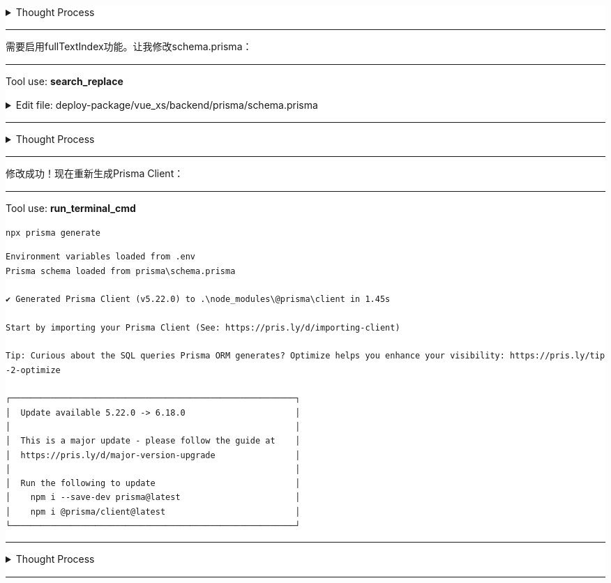 
<think><details><summary>Thought Process</summary></details></think>

---

需要启用fullTextIndex功能。让我修改schema.prisma：

---

Tool use: **search_replace**


<details><summary>Edit file: deploy-package/vue_xs/backend/prisma/schema.prisma</summary></details>

---

<think><details><summary>Thought Process</summary></details></think>

---

修改成功！现在重新生成Prisma Client：

---

Tool use: **run_terminal_cmd**

```bash
npx prisma generate
```

```
Environment variables loaded from .env
Prisma schema loaded from prisma\schema.prisma

✔ Generated Prisma Client (v5.22.0) to .\node_modules\@prisma\client in 1.45s   

Start by importing your Prisma Client (See: https://pris.ly/d/importing-client) 

Tip: Curious about the SQL queries Prisma ORM generates? Optimize helps you enhance your visibility: https://pris.ly/tip-2-optimize                             

┌─────────────────────────────────────────────────────────┐
│  Update available 5.22.0 -> 6.18.0                      │
│                                                         │
│  This is a major update - please follow the guide at    │
│  https://pris.ly/d/major-version-upgrade                │
│                                                         │
│  Run the following to update                            │
│    npm i --save-dev prisma@latest                       │
│    npm i @prisma/client@latest                          │
└─────────────────────────────────────────────────────────┘
```

---

<think><details><summary>Thought Process</summary></details></think>

---
